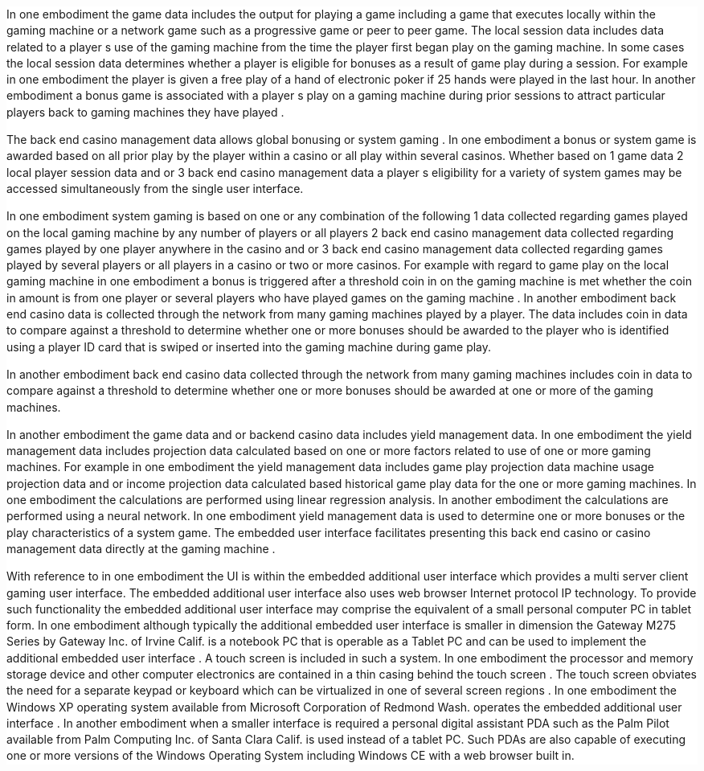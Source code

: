 In one embodiment the game data includes the output for playing a game including a game that executes locally within the gaming machine or a network game such as a progressive game or peer to peer game. The local session data includes data related to a player s use of the gaming machine from the time the player first began play on the gaming machine. In some cases the local session data determines whether a player is eligible for bonuses as a result of game play during a session. For example in one embodiment the player is given a free play of a hand of electronic poker if 25 hands were played in the last hour. In another embodiment a bonus game is associated with a player s play on a gaming machine during prior sessions to attract particular players back to gaming machines they have played .

The back end casino management data allows global bonusing or system gaming . In one embodiment a bonus or system game is awarded based on all prior play by the player within a casino or all play within several casinos. Whether based on 1 game data 2 local player session data and or 3 back end casino management data a player s eligibility for a variety of system games may be accessed simultaneously from the single user interface.

In one embodiment system gaming is based on one or any combination of the following 1 data collected regarding games played on the local gaming machine by any number of players or all players 2 back end casino management data collected regarding games played by one player anywhere in the casino and or 3 back end casino management data collected regarding games played by several players or all players in a casino or two or more casinos. For example with regard to game play on the local gaming machine in one embodiment a bonus is triggered after a threshold coin in on the gaming machine is met whether the coin in amount is from one player or several players who have played games on the gaming machine . In another embodiment back end casino data is collected through the network from many gaming machines played by a player. The data includes coin in data to compare against a threshold to determine whether one or more bonuses should be awarded to the player who is identified using a player ID card that is swiped or inserted into the gaming machine during game play.

In another embodiment back end casino data collected through the network from many gaming machines includes coin in data to compare against a threshold to determine whether one or more bonuses should be awarded at one or more of the gaming machines.

In another embodiment the game data and or backend casino data includes yield management data. In one embodiment the yield management data includes projection data calculated based on one or more factors related to use of one or more gaming machines. For example in one embodiment the yield management data includes game play projection data machine usage projection data and or income projection data calculated based historical game play data for the one or more gaming machines. In one embodiment the calculations are performed using linear regression analysis. In another embodiment the calculations are performed using a neural network. In one embodiment yield management data is used to determine one or more bonuses or the play characteristics of a system game. The embedded user interface facilitates presenting this back end casino or casino management data directly at the gaming machine .

With reference to in one embodiment the UI is within the embedded additional user interface which provides a multi server client gaming user interface. The embedded additional user interface also uses web browser Internet protocol IP technology. To provide such functionality the embedded additional user interface may comprise the equivalent of a small personal computer PC in tablet form. In one embodiment although typically the additional embedded user interface is smaller in dimension the Gateway M275 Series by Gateway Inc. of Irvine Calif. is a notebook PC that is operable as a Tablet PC and can be used to implement the additional embedded user interface . A touch screen is included in such a system. In one embodiment the processor and memory storage device and other computer electronics are contained in a thin casing behind the touch screen . The touch screen obviates the need for a separate keypad or keyboard which can be virtualized in one of several screen regions . In one embodiment the Windows XP operating system available from Microsoft Corporation of Redmond Wash. operates the embedded additional user interface . In another embodiment when a smaller interface is required a personal digital assistant PDA such as the Palm Pilot available from Palm Computing Inc. of Santa Clara Calif. is used instead of a tablet PC. Such PDAs are also capable of executing one or more versions of the Windows Operating System including Windows CE with a web browser built in.
